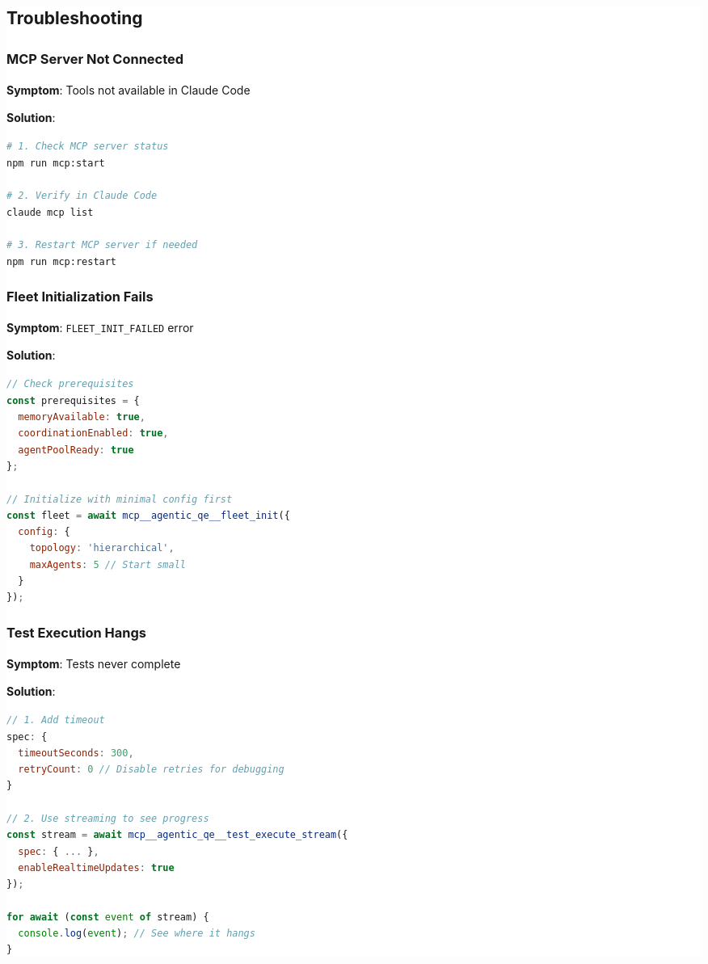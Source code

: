 
## Troubleshooting

### MCP Server Not Connected

**Symptom**: Tools not available in Claude Code

**Solution**:
```bash
# 1. Check MCP server status
npm run mcp:start

# 2. Verify in Claude Code
claude mcp list

# 3. Restart MCP server if needed
npm run mcp:restart
```

### Fleet Initialization Fails

**Symptom**: `FLEET_INIT_FAILED` error

**Solution**:
```javascript
// Check prerequisites
const prerequisites = {
  memoryAvailable: true,
  coordinationEnabled: true,
  agentPoolReady: true
};

// Initialize with minimal config first
const fleet = await mcp__agentic_qe__fleet_init({
  config: {
    topology: 'hierarchical',
    maxAgents: 5 // Start small
  }
});
```

### Test Execution Hangs

**Symptom**: Tests never complete

**Solution**:
```javascript
// 1. Add timeout
spec: {
  timeoutSeconds: 300,
  retryCount: 0 // Disable retries for debugging
}

// 2. Use streaming to see progress
const stream = await mcp__agentic_qe__test_execute_stream({
  spec: { ... },
  enableRealtimeUpdates: true
});

for await (const event of stream) {
  console.log(event); // See where it hangs
}
```
